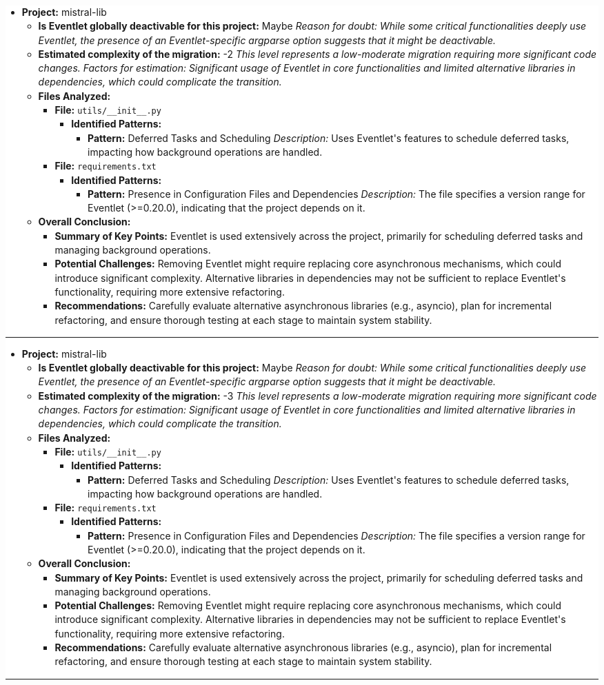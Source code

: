 
- **Project:** mistral-lib
  - **Is Eventlet globally deactivable for this project:** Maybe
    *Reason for doubt: While some critical functionalities deeply use Eventlet, the presence of an Eventlet-specific argparse option suggests that it might be deactivable.*
  - **Estimated complexity of the migration:** -2
    *This level represents a low-moderate migration requiring more significant code changes.*
    *Factors for estimation: Significant usage of Eventlet in core functionalities and limited alternative libraries in dependencies, which could complicate the transition.*
  - **Files Analyzed:**
    - **File:** `utils/__init__.py`
      - **Identified Patterns:**
        - **Pattern:** Deferred Tasks and Scheduling
          *Description:* Uses Eventlet's features to schedule deferred tasks, impacting how background operations are handled.
    - **File:** `requirements.txt`
      - **Identified Patterns:**
        - **Pattern:** Presence in Configuration Files and Dependencies
          *Description:* The file specifies a version range for Eventlet (>=0.20.0), indicating that the project depends on it.
  - **Overall Conclusion:**
    - **Summary of Key Points:** Eventlet is used extensively across the project, primarily for scheduling deferred tasks and managing background operations.
    - **Potential Challenges:** Removing Eventlet might require replacing core asynchronous mechanisms, which could introduce significant complexity. Alternative libraries in dependencies may not be sufficient to replace Eventlet's functionality, requiring more extensive refactoring.
    - **Recommendations:** Carefully evaluate alternative asynchronous libraries (e.g., asyncio), plan for incremental refactoring, and ensure thorough testing at each stage to maintain system stability.

---

- **Project:** mistral-lib
  - **Is Eventlet globally deactivable for this project:** Maybe
    *Reason for doubt: While some critical functionalities deeply use Eventlet, the presence of an Eventlet-specific argparse option suggests that it might be deactivable.*
  - **Estimated complexity of the migration:** -3
    *This level represents a low-moderate migration requiring more significant code changes.*
    *Factors for estimation: Significant usage of Eventlet in core functionalities and limited alternative libraries in dependencies, which could complicate the transition.*
  - **Files Analyzed:**
    - **File:** `utils/__init__.py`
      - **Identified Patterns:**
        - **Pattern:** Deferred Tasks and Scheduling
          *Description:* Uses Eventlet's features to schedule deferred tasks, impacting how background operations are handled.
    - **File:** `requirements.txt`
      - **Identified Patterns:**
        - **Pattern:** Presence in Configuration Files and Dependencies
          *Description:* The file specifies a version range for Eventlet (>=0.20.0), indicating that the project depends on it.
  - **Overall Conclusion:**
    - **Summary of Key Points:** Eventlet is used extensively across the project, primarily for scheduling deferred tasks and managing background operations.
    - **Potential Challenges:** Removing Eventlet might require replacing core asynchronous mechanisms, which could introduce significant complexity. Alternative libraries in dependencies may not be sufficient to replace Eventlet's functionality, requiring more extensive refactoring.
    - **Recommendations:** Carefully evaluate alternative asynchronous libraries (e.g., asyncio), plan for incremental refactoring, and ensure thorough testing at each stage to maintain system stability.

---